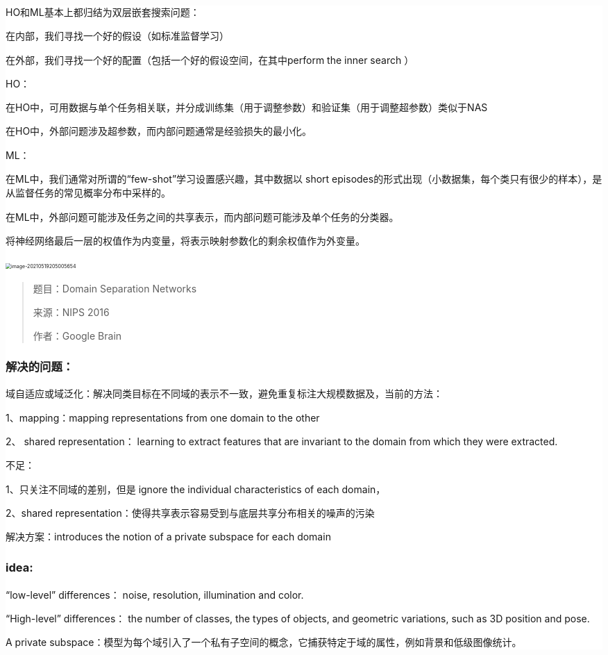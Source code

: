 HO和ML基本上都归结为双层嵌套搜索问题：

在内部，我们寻找一个好的假设（如标准监督学习）

在外部，我们寻找一个好的配置（包括一个好的假设空间，在其中perform the inner search ）



HO：

在HO中，可用数据与单个任务相关联，并分成训练集（用于调整参数）和验证集（用于调整超参数）类似于NAS

在HO中，外部问题涉及超参数，而内部问题通常是经验损失的最小化。

ML：

在ML中，我们通常对所谓的“few-shot”学习设置感兴趣，其中数据以 short episodes的形式出现（小数据集，每个类只有很少的样本），是从监督任务的常见概率分布中采样的。

在ML中，外部问题可能涉及任务之间的共享表示，而内部问题可能涉及单个任务的分类器。





将神经网络最后一层的权值作为内变量，将表示映射参数化的剩余权值作为外变量。



<img src="/Users/lishuo/Library/Application Support/typora-user-images/image-20210519205005654.png" alt="image-20210519205005654" style="zoom:50%;" />



> 题目：Domain Separation Networks
>
> 来源：NIPS 2016
>
> 作者：Google Brain

### 解决的问题：

域自适应或域泛化：解决同类目标在不同域的表示不一致，避免重复标注大规模数据及，当前的方法：

1、mapping：mapping representations from one domain to the other

2、 shared representation： learning to extract features that are invariant to the domain from which they were extracted.

不足：

1、只关注不同域的差别，但是 ignore the individual characteristics of each domain，

2、shared representation：使得共享表示容易受到与底层共享分布相关的噪声的污染

解决方案：introduces the notion of a private subspace for each domain

### idea:

“low-level” differences： noise, resolution, illumination and color. 

“High-level” differences：  the number of classes, the types of objects, and geometric variations, such as 3D position and pose. 



A private subspace：模型为每个域引入了一个私有子空间的概念，它捕获特定于域的属性，例如背景和低级图像统计。
